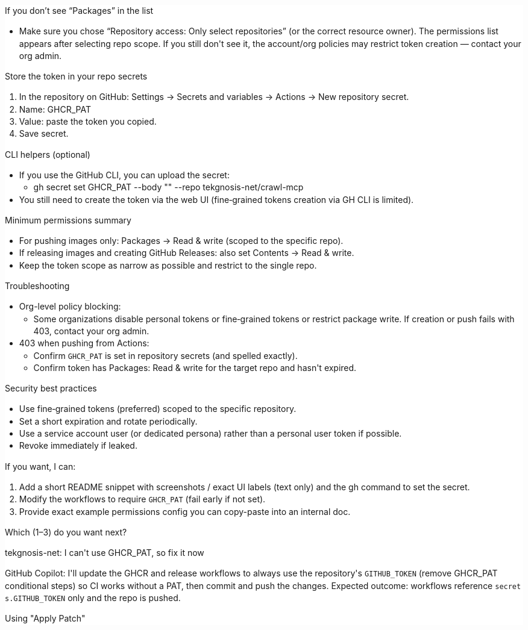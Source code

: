 If you don’t see “Packages” in the list
- Make sure you chose “Repository access: Only select repositories” (or the correct resource owner). The permissions list appears after selecting repo scope. If you still don't see it, the account/org policies may restrict token creation — contact your org admin.

Store the token in your repo secrets
1. In the repository on GitHub: Settings → Secrets and variables → Actions → New repository secret.
2. Name: GHCR_PAT
3. Value: paste the token you copied.
4. Save secret.

CLI helpers (optional)
- If you use the GitHub CLI, you can upload the secret:
  - gh secret set GHCR_PAT --body "<paste-token>" --repo tekgnosis-net/crawl-mcp
- You still need to create the token via the web UI (fine‑grained tokens creation via GH CLI is limited).

Minimum permissions summary
- For pushing images only: Packages → Read & write (scoped to the specific repo).
- If releasing images and creating GitHub Releases: also set Contents → Read & write.
- Keep the token scope as narrow as possible and restrict to the single repo.

Troubleshooting
- Org-level policy blocking:
  - Some organizations disable personal tokens or fine‑grained tokens or restrict package write. If creation or push fails with 403, contact your org admin.
- 403 when pushing from Actions:
  - Confirm `GHCR_PAT` is set in repository secrets (and spelled exactly).
  - Confirm token has Packages: Read & write for the target repo and hasn't expired.

Security best practices
- Use fine‑grained tokens (preferred) scoped to the specific repository.
- Set a short expiration and rotate periodically.
- Use a service account user (or dedicated persona) rather than a personal user token if possible.
- Revoke immediately if leaked.

If you want, I can:
1) Add a short README snippet with screenshots / exact UI labels (text only) and the gh command to set the secret.
2) Modify the workflows to require `GHCR_PAT` (fail early if not set).
3) Provide exact example permissions config you can copy-paste into an internal doc.

Which (1–3) do you want next?

tekgnosis-net: I can't use GHCR_PAT, so fix it now

GitHub Copilot: I'll update the GHCR and release workflows to always use the repository's `GITHUB_TOKEN` (remove GHCR_PAT conditional steps) so CI works without a PAT, then commit and push the changes. Expected outcome: workflows reference `secrets.GITHUB_TOKEN` only and the repo is pushed. 

Using "Apply Patch"


```

```
